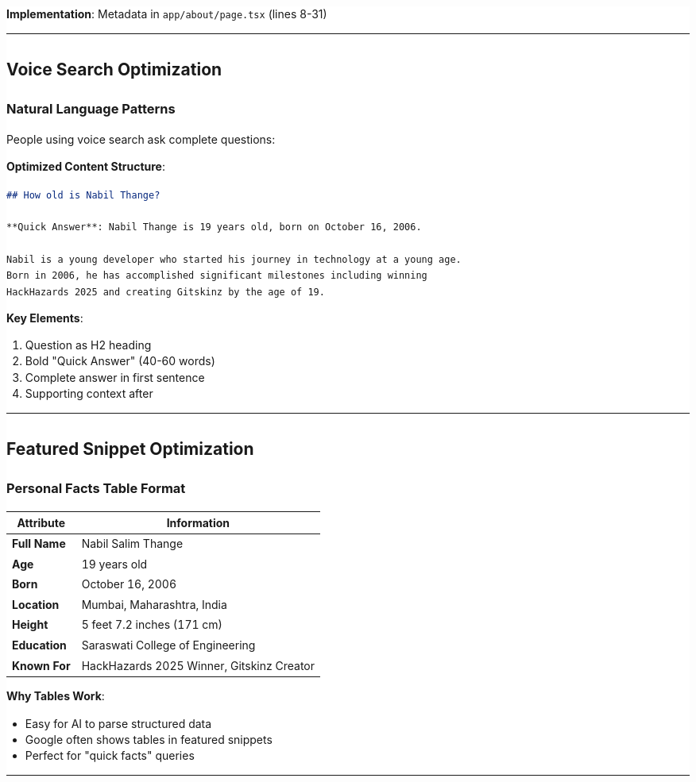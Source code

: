 **Implementation**: Metadata in `app/about/page.tsx` (lines 8-31)

---

## Voice Search Optimization

### Natural Language Patterns

People using voice search ask complete questions:

**Optimized Content Structure**:
```markdown
## How old is Nabil Thange?

**Quick Answer**: Nabil Thange is 19 years old, born on October 16, 2006.

Nabil is a young developer who started his journey in technology at a young age. 
Born in 2006, he has accomplished significant milestones including winning 
HackHazards 2025 and creating Gitskinz by the age of 19.
```

**Key Elements**:
1. Question as H2 heading
2. Bold "Quick Answer" (40-60 words)
3. Complete answer in first sentence
4. Supporting context after

---

## Featured Snippet Optimization

### Personal Facts Table Format

| Attribute | Information |
|-----------|-------------|
| **Full Name** | Nabil Salim Thange |
| **Age** | 19 years old |
| **Born** | October 16, 2006 |
| **Location** | Mumbai, Maharashtra, India |
| **Height** | 5 feet 7.2 inches (171 cm) |
| **Education** | Saraswati College of Engineering |
| **Known For** | HackHazards 2025 Winner, Gitskinz Creator |

**Why Tables Work**:
- Easy for AI to parse structured data
- Google often shows tables in featured snippets
- Perfect for "quick facts" queries

---